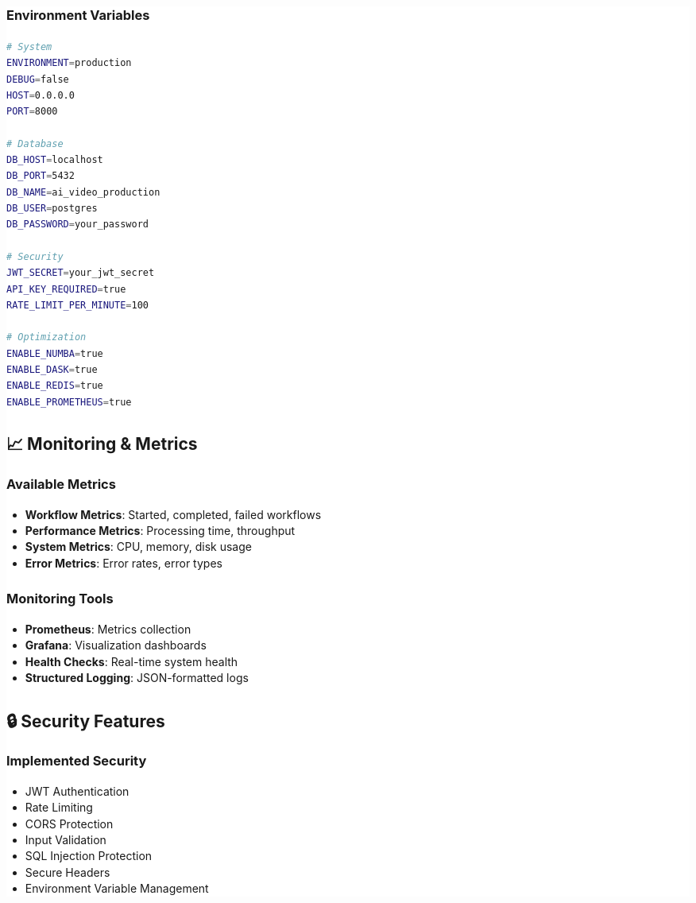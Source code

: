 ### **Environment Variables**
```bash
# System
ENVIRONMENT=production
DEBUG=false
HOST=0.0.0.0
PORT=8000

# Database
DB_HOST=localhost
DB_PORT=5432
DB_NAME=ai_video_production
DB_USER=postgres
DB_PASSWORD=your_password

# Security
JWT_SECRET=your_jwt_secret
API_KEY_REQUIRED=true
RATE_LIMIT_PER_MINUTE=100

# Optimization
ENABLE_NUMBA=true
ENABLE_DASK=true
ENABLE_REDIS=true
ENABLE_PROMETHEUS=true
```

## 📈 **Monitoring & Metrics**

### **Available Metrics**
- **Workflow Metrics**: Started, completed, failed workflows
- **Performance Metrics**: Processing time, throughput
- **System Metrics**: CPU, memory, disk usage
- **Error Metrics**: Error rates, error types

### **Monitoring Tools**
- **Prometheus**: Metrics collection
- **Grafana**: Visualization dashboards
- **Health Checks**: Real-time system health
- **Structured Logging**: JSON-formatted logs

## 🔒 **Security Features**

### **Implemented Security**
- JWT Authentication
- Rate Limiting
- CORS Protection
- Input Validation
- SQL Injection Protection
- Secure Headers
- Environment Variable Management
